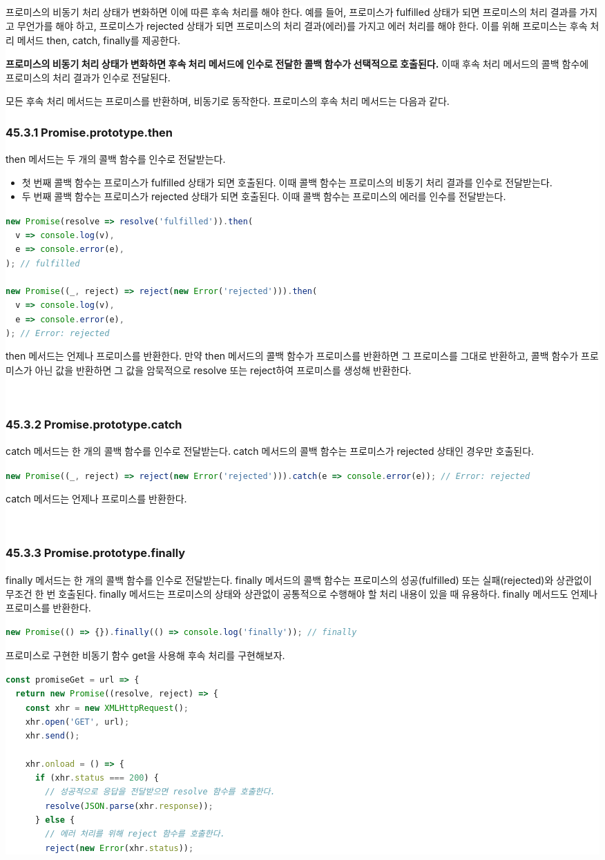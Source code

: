 프로미스의 비동기 처리 상태가 변화하면 이에 따른 후속 처리를 해야 한다. 예를 들어, 프로미스가 fulfilled 상태가 되면 프로미스의 처리 결과를 가지고 무언가를 해야 하고, 프로미스가 rejected 상태가 되면 프로미스의 처리 결과(에러)를 가지고 에러 처리를 해야 한다. 이를 위해 프로미스는 후속 처리 메서드 then, catch, finally를 제공한다.

**프로미스의 비동기 처리 상태가 변화하면 후속 처리 메서드에 인수로 전달한 콜백 함수가 선택적으로 호출된다.** 이때 후속 처리 메서드의 콜백 함수에 프로미스의 처리 결과가 인수로 전달된다.

모든 후속 처리 메서드는 프로미스를 반환하며, 비동기로 동작한다. 프로미스의 후속 처리 메서드는 다음과 같다.

### 45.3.1 Promise.prototype.then

then 메서드는 두 개의 콜백 함수를 인수로 전달받는다.

- 첫 번째 콜백 함수는 프로미스가 fulfilled 상태가 되면 호출된다. 이때 콜백 함수는 프로미스의 비동기 처리 결과를 인수로 전달받는다.
- 두 번째 콜백 함수는 프로미스가 rejected 상태가 되면 호출된다. 이때 콜백 함수는 프로미스의 에러를 인수를 전달받는다.

```js
new Promise(resolve => resolve('fulfilled')).then(
  v => console.log(v),
  e => console.error(e),
); // fulfilled

new Promise((_, reject) => reject(new Error('rejected'))).then(
  v => console.log(v),
  e => console.error(e),
); // Error: rejected
```

then 메서드는 언제나 프로미스를 반환한다. 만약 then 메서드의 콜백 함수가 프로미스를 반환하면 그 프로미스를 그대로 반환하고, 콜백 함수가 프로미스가 아닌 값을 반환하면 그 값을 암묵적으로 resolve 또는 reject하여 프로미스를 생성해 반환한다.

<br>

### 45.3.2 Promise.prototype.catch

catch 메서드는 한 개의 콜백 함수를 인수로 전달받는다. catch 메서드의 콜백 함수는 프로미스가 rejected 상태인 경우만 호출된다.

```js
new Promise((_, reject) => reject(new Error('rejected'))).catch(e => console.error(e)); // Error: rejected
```

catch 메서드는 언제나 프로미스를 반환한다.

<br>

### 45.3.3 Promise.prototype.finally

finally 메서드는 한 개의 콜백 함수를 인수로 전달받는다. finally 메서드의 콜백 함수는 프로미스의 성공(fulfilled) 또는 실패(rejected)와 상관없이 무조건 한 번 호출된다. finally 메서드는 프로미스의 상태와 상관없이 공통적으로 수행해야 할 처리 내용이 있을 때 유용하다. finally 메서드도 언제나 프로미스를 반환한다.

```js
new Promise(() => {}).finally(() => console.log('finally')); // finally
```

프로미스로 구현한 비동기 함수 get을 사용해 후속 처리를 구현해보자.

```js
const promiseGet = url => {
  return new Promise((resolve, reject) => {
    const xhr = new XMLHttpRequest();
    xhr.open('GET', url);
    xhr.send();

    xhr.onload = () => {
      if (xhr.status === 200) {
        // 성공적으로 응답을 전달받으면 resolve 함수를 호출한다.
        resolve(JSON.parse(xhr.response));
      } else {
        // 에러 처리를 위해 reject 함수를 호출한다.
        reject(new Error(xhr.status));
```